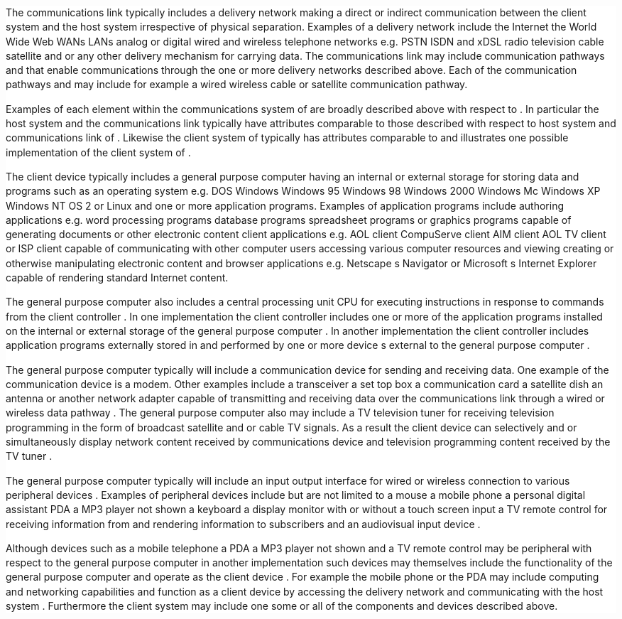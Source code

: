 The communications link typically includes a delivery network making a direct or indirect communication between the client system and the host system irrespective of physical separation. Examples of a delivery network include the Internet the World Wide Web WANs LANs analog or digital wired and wireless telephone networks e.g. PSTN ISDN and xDSL radio television cable satellite and or any other delivery mechanism for carrying data. The communications link may include communication pathways and that enable communications through the one or more delivery networks described above. Each of the communication pathways and may include for example a wired wireless cable or satellite communication pathway.

Examples of each element within the communications system of are broadly described above with respect to . In particular the host system and the communications link typically have attributes comparable to those described with respect to host system and communications link of . Likewise the client system of typically has attributes comparable to and illustrates one possible implementation of the client system of .

The client device typically includes a general purpose computer having an internal or external storage for storing data and programs such as an operating system e.g. DOS Windows Windows 95 Windows 98 Windows 2000 Windows Mc Windows XP Windows NT OS 2 or Linux and one or more application programs. Examples of application programs include authoring applications e.g. word processing programs database programs spreadsheet programs or graphics programs capable of generating documents or other electronic content client applications e.g. AOL client CompuServe client AIM client AOL TV client or ISP client capable of communicating with other computer users accessing various computer resources and viewing creating or otherwise manipulating electronic content and browser applications e.g. Netscape s Navigator or Microsoft s Internet Explorer capable of rendering standard Internet content.

The general purpose computer also includes a central processing unit CPU for executing instructions in response to commands from the client controller . In one implementation the client controller includes one or more of the application programs installed on the internal or external storage of the general purpose computer . In another implementation the client controller includes application programs externally stored in and performed by one or more device s external to the general purpose computer .

The general purpose computer typically will include a communication device for sending and receiving data. One example of the communication device is a modem. Other examples include a transceiver a set top box a communication card a satellite dish an antenna or another network adapter capable of transmitting and receiving data over the communications link through a wired or wireless data pathway . The general purpose computer also may include a TV television tuner for receiving television programming in the form of broadcast satellite and or cable TV signals. As a result the client device can selectively and or simultaneously display network content received by communications device and television programming content received by the TV tuner .

The general purpose computer typically will include an input output interface for wired or wireless connection to various peripheral devices . Examples of peripheral devices include but are not limited to a mouse a mobile phone a personal digital assistant PDA a MP3 player not shown a keyboard a display monitor with or without a touch screen input a TV remote control for receiving information from and rendering information to subscribers and an audiovisual input device .

Although devices such as a mobile telephone a PDA a MP3 player not shown and a TV remote control may be peripheral with respect to the general purpose computer in another implementation such devices may themselves include the functionality of the general purpose computer and operate as the client device . For example the mobile phone or the PDA may include computing and networking capabilities and function as a client device by accessing the delivery network and communicating with the host system . Furthermore the client system may include one some or all of the components and devices described above.
